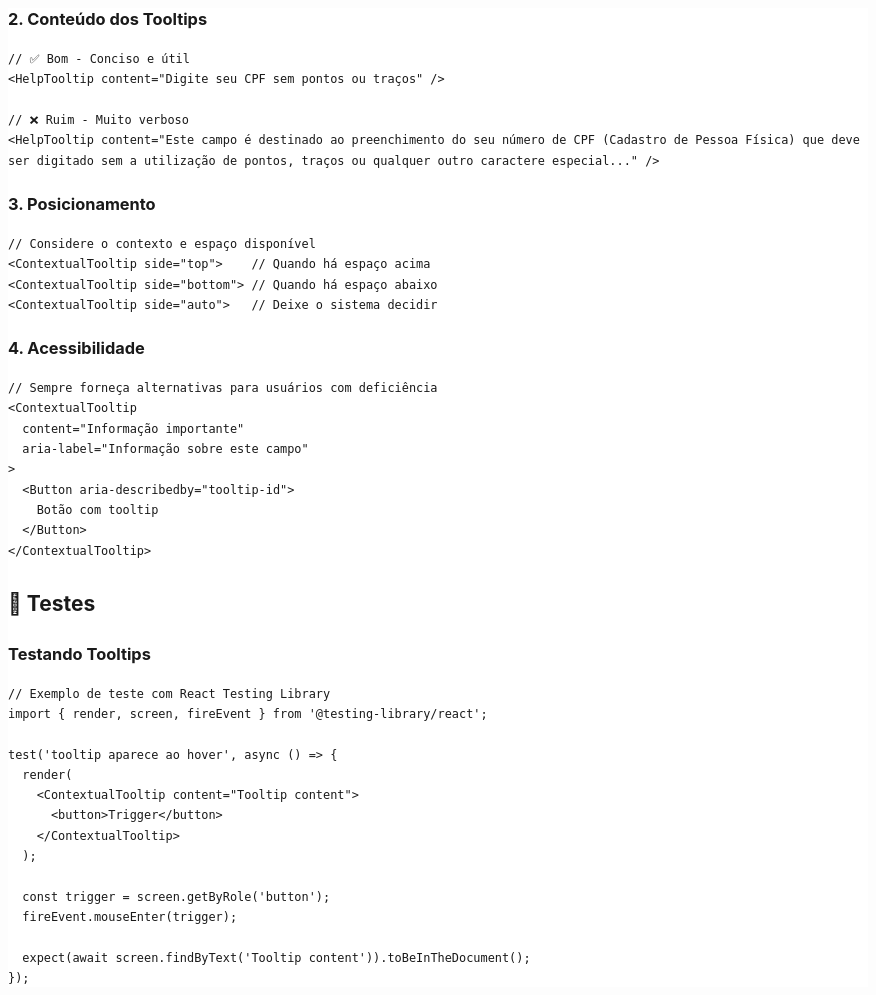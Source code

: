 ### 2. Conteúdo dos Tooltips

```tsx
// ✅ Bom - Conciso e útil
<HelpTooltip content="Digite seu CPF sem pontos ou traços" />

// ❌ Ruim - Muito verboso
<HelpTooltip content="Este campo é destinado ao preenchimento do seu número de CPF (Cadastro de Pessoa Física) que deve ser digitado sem a utilização de pontos, traços ou qualquer outro caractere especial..." />
```

### 3. Posicionamento

```tsx
// Considere o contexto e espaço disponível
<ContextualTooltip side="top">    // Quando há espaço acima
<ContextualTooltip side="bottom"> // Quando há espaço abaixo
<ContextualTooltip side="auto">   // Deixe o sistema decidir
```

### 4. Acessibilidade

```tsx
// Sempre forneça alternativas para usuários com deficiência
<ContextualTooltip
  content="Informação importante"
  aria-label="Informação sobre este campo"
>
  <Button aria-describedby="tooltip-id">
    Botão com tooltip
  </Button>
</ContextualTooltip>
```

## 🧪 Testes

### Testando Tooltips

```tsx
// Exemplo de teste com React Testing Library
import { render, screen, fireEvent } from '@testing-library/react';

test('tooltip aparece ao hover', async () => {
  render(
    <ContextualTooltip content="Tooltip content">
      <button>Trigger</button>
    </ContextualTooltip>
  );

  const trigger = screen.getByRole('button');
  fireEvent.mouseEnter(trigger);

  expect(await screen.findByText('Tooltip content')).toBeInTheDocument();
});
```
